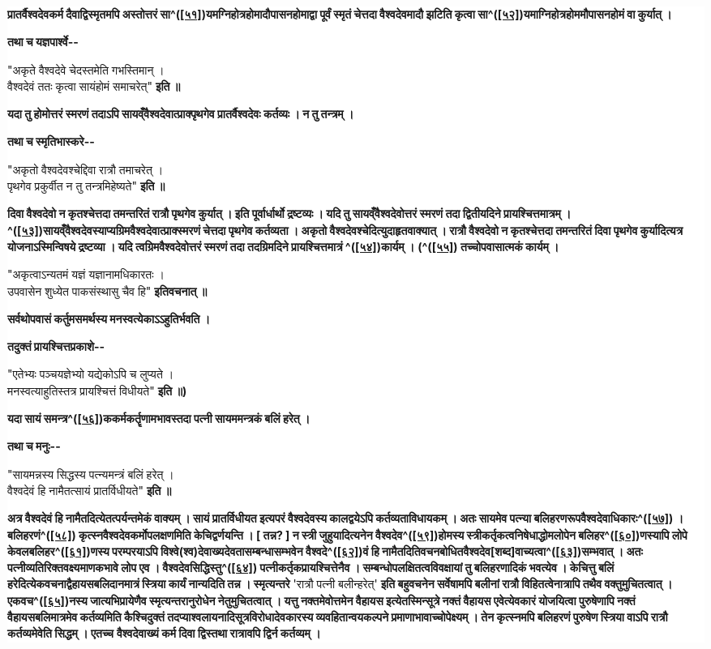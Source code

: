  **प्रातर्वैश्वदेवकर्म दैवाद्विस्मृतमपि अस्तोत्तरं
सा^([\[५१\]](#cite_note-51))यमग्निहोत्रहोमादौपासनहोमाद्वा पूर्वं स्मृतं
चेत्तदा वैश्वदेवमादौ झटिति कृत्वा
सा^([\[५२\]](#cite_note-52))यमाग्निहोत्रहोममौपासनहोमं वा कुर्यात् ।**

**तथा च यज्ञपार्श्वे--**

"अकृते वैश्वदेवे चेदस्तमेति गभस्तिमान् ।  
वैश्वदेवं ततः कृत्वा सायंहोमं समाचरेत्" **इति ॥**

 **यदा तु होमोत्तरं स्मरणं तदाऽपि सायव्ँवैश्वदेवात्प्राक्पृथगेव
प्रातर्वैश्वदेवः कर्तव्यः । न तु तन्त्रम् ।**

 **तथा च स्मृतिभास्करे--**

"अकृतो वैश्वदेवश्चेद्दिवा रात्रौ तमाचरेत् ।  
पृथगेव प्रकुर्वीत न तु तन्त्रमिहेष्यते" **इति ॥**

 **दिवा वैश्वदेवो न कृतश्चेत्तदा तमन्तरितं रात्रौ पृथगेव कुर्यात् । इति
पूर्वार्धार्थो द्रष्टव्यः । यदि तु सायव्ँवैश्वदेवोत्तरं स्मरणं तदा
द्वितीयदिने प्रायश्चित्तमात्रम् ।
^([\[५३\]](#cite_note-53))सायव्ँवैश्वदेवस्याप्यग्रिमवैश्वदेवात्प्राक्स्मरणं
चेत्तदा पृथगेव कर्तव्यता । अकृतो वैश्वदेवश्चेदित्युदाहृतवाक्यात् ।
रात्रौ वैश्वदेवो न कृतश्चेत्तदा तमन्तरितं दिवा पृथगेव कुर्यादित्यत्र
योजनाऽस्मिन्विषये द्रष्टव्या । यदि त्वग्रिमवैश्वदेवोत्तरं स्मरणं तदा
तदग्रिमदिने प्रायश्चित्तमात्रं ^([\[५४\]](#cite_note-54))कार्यम् ।**
 **(^([\[५५\]](#cite_note-55)) तच्चोपवासात्मकं कार्यम् ।**

"अकृत्वाऽन्यतमं यज्ञं यज्ञानामधिकारतः ।  
उपवासेन शुध्येत पाकसंस्थासु चैव हि" **इतिवचनात् ॥**

 **सर्वथोपवासं कर्तुमसमर्थस्य मनस्वत्येकाऽऽहुतिर्भवति ।**

**तदुक्तं प्रायश्चित्तप्रकाशे--**

"एतेभ्यः पञ्चयज्ञेभ्यो यद्येकोऽपि च लुप्यते ।  
मनस्वत्याहुतिस्तत्र प्रायश्चित्तं विधीयते" **इति ॥)**

 **यदा सायं समन्त्र^([\[५६\]](#cite_note-56))ककर्मकर्तॄणामभावस्तदा पत्नी
सायममन्त्रकं बलिं हरेत् ।**

**तथा च मनुः--**

"सायमन्नस्य सिद्धस्य पत्न्यमन्त्रं बलिं हरेत् ।  
वैश्वदेवं हि नामैतत्सायं प्रातर्विधीयते" **इति ॥**

 **अत्र वैश्वदेवं हि नामैतदित्येतत्पर्यन्तमेकं वाक्यम् । सायं
प्रातर्विधीयत इत्यपरं वैश्वदेवस्य कालद्वयेऽपि कर्तव्यताविधायकम् । अतः
सायमेव पत्न्या बलिहरणरूपवैश्वदेवाधिकारः^([\[५७\]](#cite_note-57)) ।
बलिहरणं^([\[५८\]](#cite_note-58)) कृत्स्नवैश्वदेवकर्मोपलक्षणमिति
केचिद्वर्णयन्ति । \[ तन्न? \] न स्त्री जुहुयादित्यनेन
वैश्वदेव^([\[५९\]](#cite_note-59))होमस्य स्त्रीकर्तृकत्वनिषेधाद्धोमलोपेन
बलिहर^([\[६०\]](#cite_note-60))णस्यापि लोपे
केवलबलिहर^([\[६१\]](#cite_note-61))णस्य परम्परयाऽपि
विश्वे(श्व)देवाख्यदेवतासम्बन्धासम्भवेन वैश्वदे^([\[६२\]](#cite_note-62))वं
हि
नामैतदितिवचनबोधितवैश्वदेव\[शब्द\]वाच्यत्वा^([\[६३\]](#cite_note-63))सम्भवात्
। अतः पत्नीव्यतिरिक्तवक्ष्यमाणकभावे लोप एव ।
वैश्वदेवसिद्धिस्तु^([\[६४\]](#cite_note-64)) पत्नीकर्तृकप्रायश्चित्तेनैव
। सम्बन्धोपलक्षितत्वविवक्षायां तु बलिहरणादिकं भवत्येव । केचित्तु बलिं
हरेदित्येकवचनाद्वैहायसबलिदानमात्रं स्त्रिया कार्यं नान्यदिति तन्न ।
स्मृत्यन्तरे** 'रात्रौ पत्नी बलीन्हरेत्' **इति बहुवचनेन सर्वेषामपि
बलीनां रात्रौ विहितत्वेनात्रापि तथैव वक्तुमुचितत्वात् ।
एकवच^([\[६५\]](#cite_note-65))नस्य जात्यभिप्रायेणैव स्मृत्यन्तरानुरोधेन
नेतुमुचितत्वात् । यत्तु नक्तमेवोत्तमेन वैहायस इत्येतस्मिन्सूत्रे नक्तं
वैहायस एवेत्येवकारं योजयित्वा पुरुषेणापि नक्तं वैहायसबलिमात्रमेव
कर्तव्यमिति कैश्चिदुक्तं तदप्याश्वलायनादिसूत्रविरोधादेवकारस्य
व्यवहितान्वयकल्पने प्रमाणाभावाच्चोपेक्ष्यम् । तेन कृत्स्नमपि बलिहरणं
पुरुषेण स्त्रिया वाऽपि रात्रौ कर्तव्यमेवेति सिद्धम् । एतच्च**
**वैश्वदेवाख्यं कर्म दिवा द्विस्तथा रात्रावपि द्विर्न कर्तव्यम् ।**